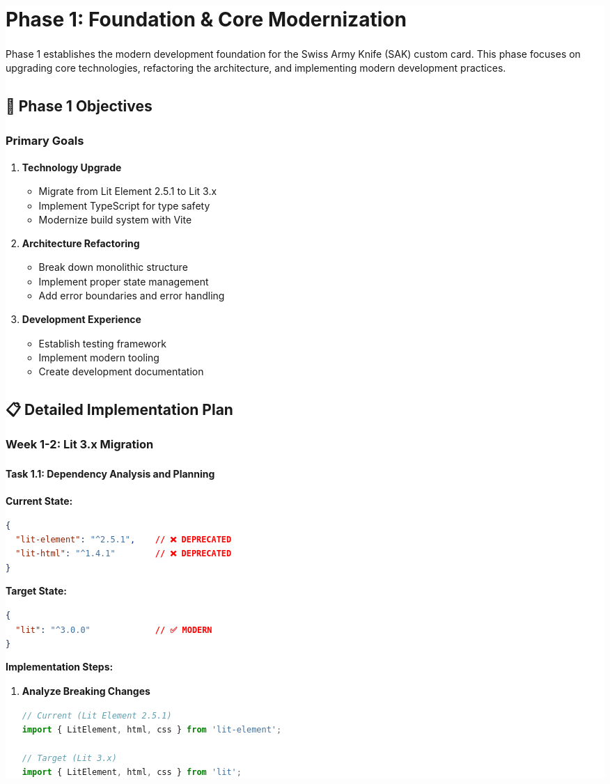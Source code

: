 # Phase 1: Foundation & Core Modernization

Phase 1 establishes the modern development foundation for the Swiss Army Knife (SAK) custom card. This phase focuses on upgrading core technologies, refactoring the architecture, and implementing modern development practices.

## 🎯 Phase 1 Objectives

### Primary Goals

1. **Technology Upgrade**
   - Migrate from Lit Element 2.5.1 to Lit 3.x
   - Implement TypeScript for type safety
   - Modernize build system with Vite

2. **Architecture Refactoring**
   - Break down monolithic structure
   - Implement proper state management
   - Add error boundaries and error handling

3. **Development Experience**
   - Establish testing framework
   - Implement modern tooling
   - Create development documentation

## 📋 Detailed Implementation Plan

### Week 1-2: Lit 3.x Migration

#### Task 1.1: Dependency Analysis and Planning

**Current State:**
```json
{
  "lit-element": "^2.5.1",    // ❌ DEPRECATED
  "lit-html": "^1.4.1"        // ❌ DEPRECATED
}
```

**Target State:**
```json
{
  "lit": "^3.0.0"             // ✅ MODERN
}
```

**Implementation Steps:**

1. **Analyze Breaking Changes**
   ```typescript
   // Current (Lit Element 2.5.1)
   import { LitElement, html, css } from 'lit-element';
   
   // Target (Lit 3.x)
   import { LitElement, html, css } from 'lit';
   ```
